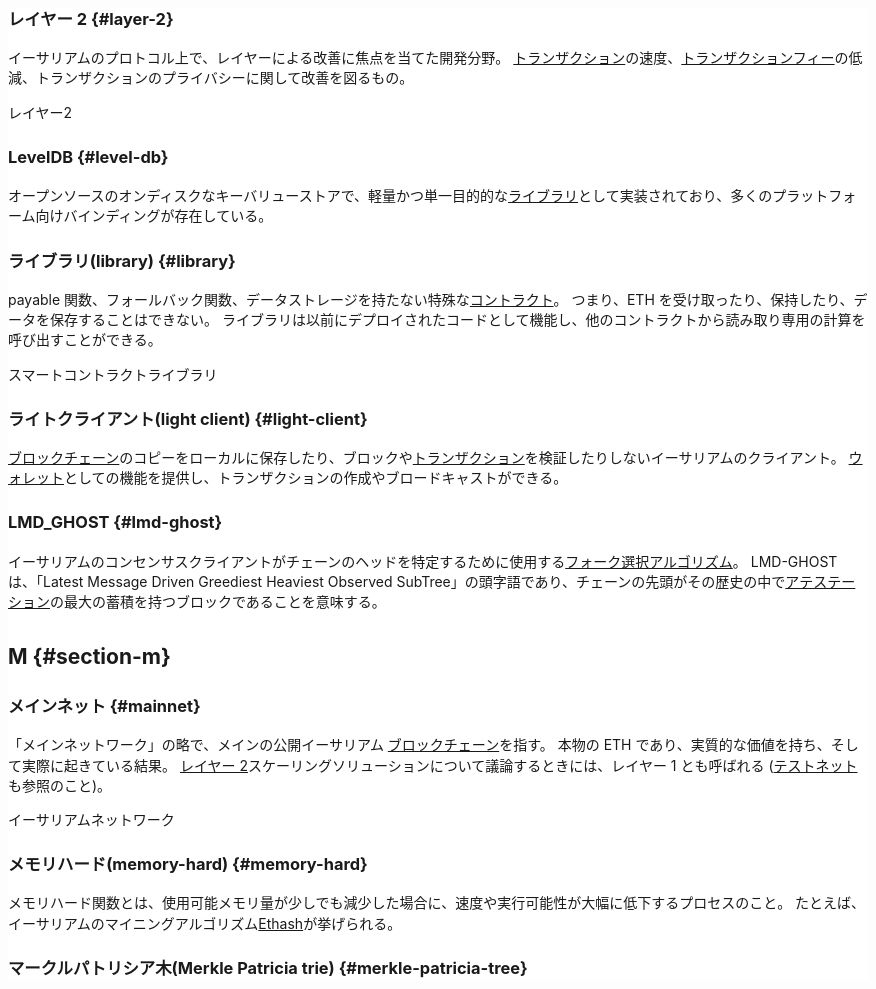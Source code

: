 ### レイヤー 2 {#layer-2}

イーサリアムのプロトコル上で、レイヤーによる改善に焦点を当てた開発分野。 [トランザクション](#transaction)の速度、[トランザクションフィー](#transaction-fee)の低減、トランザクションのプライバシーに関して改善を図るもの。

<DocLink href="/layer-2/">
  レイヤー2
</DocLink>

### LevelDB {#level-db}

オープンソースのオンディスクなキーバリューストアで、軽量かつ単一目的的な[ライブラリ](#library)として実装されており、多くのプラットフォーム向けバインディングが存在している。

### ライブラリ(library) {#library}

payable 関数、フォールバック関数、データストレージを持たない特殊な[コントラクト](#smart-contract)。 つまり、ETH を受け取ったり、保持したり、データを保存することはできない。 ライブラリは以前にデプロイされたコードとして機能し、他のコントラクトから読み取り専用の計算を呼び出すことができる。

<DocLink href="/developers/docs/smart-contracts/libraries/">
  スマートコントラクトライブラリ
</DocLink>

### ライトクライアント(light client) {#light-client}

[ブロックチェーン](#blockchain)のコピーをローカルに保存したり、ブロックや[トランザクション](#transaction)を検証したりしないイーサリアムのクライアント。 [ウォレット](#wallet)としての機能を提供し、トランザクションの作成やブロードキャストができる。

<Divider />

### LMD_GHOST {#lmd-ghost}

イーサリアムのコンセンサスクライアントがチェーンのヘッドを特定するために使用する[フォーク選択アルゴリズム](#fork-choice-algorithm)。 LMD-GHOST は、「Latest Message Driven Greediest Heaviest Observed SubTree」の頭字語であり、チェーンの先頭がその歴史の中で[アテステーション](#attestation)の最大の蓄積を持つブロックであることを意味する。

## M {#section-m}

### メインネット {#mainnet}

「メインネットワーク」の略で、メインの公開イーサリアム [ブロックチェーン](#blockchain)を指す。 本物の ETH であり、実質的な価値を持ち、そして実際に起きている結果。 [レイヤー 2](#layer-2)スケーリングソリューションについて議論するときには、レイヤー 1 とも呼ばれる ([テストネット](#testnet)も参照のこと)。

<DocLink href="/developers/docs/networks/">
  イーサリアムネットワーク
</DocLink>

### メモリハード(memory-hard) {#memory-hard}

メモリハード関数とは、使用可能メモリ量が少しでも減少した場合に、速度や実行可能性が大幅に低下するプロセスのこと。 たとえば、イーサリアムのマイニングアルゴリズム[Ethash](#ethash)が挙げられる。

### マークルパトリシア木(Merkle Patricia trie) {#merkle-patricia-tree}
